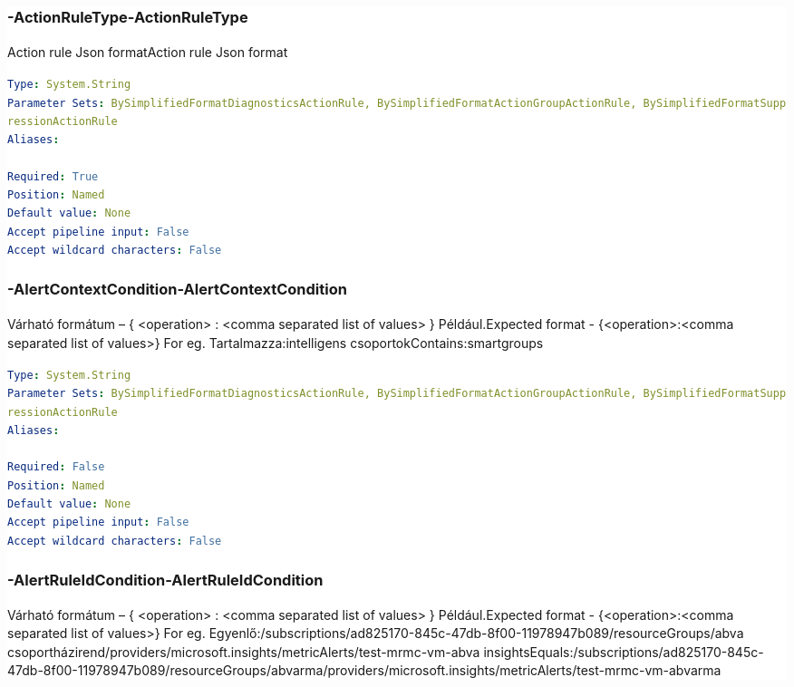 ### <span data-ttu-id="0e7db-121">-ActionRuleType</span><span class="sxs-lookup"><span data-stu-id="0e7db-121">-ActionRuleType</span></span>
<span data-ttu-id="0e7db-122">Action rule Json format</span><span class="sxs-lookup"><span data-stu-id="0e7db-122">Action rule Json format</span></span>

```yaml
Type: System.String
Parameter Sets: BySimplifiedFormatDiagnosticsActionRule, BySimplifiedFormatActionGroupActionRule, BySimplifiedFormatSuppressionActionRule
Aliases:

Required: True
Position: Named
Default value: None
Accept pipeline input: False
Accept wildcard characters: False
```

### <span data-ttu-id="0e7db-123">-AlertContextCondition</span><span class="sxs-lookup"><span data-stu-id="0e7db-123">-AlertContextCondition</span></span>
<span data-ttu-id="0e7db-124">Várható formátum – { \<operation\> : \<comma separated list of values\> } Például.</span><span class="sxs-lookup"><span data-stu-id="0e7db-124">Expected format - {\<operation\>:\<comma separated list of values\>} For eg.</span></span>
<span data-ttu-id="0e7db-125">Tartalmazza:intelligens csoportok</span><span class="sxs-lookup"><span data-stu-id="0e7db-125">Contains:smartgroups</span></span>

```yaml
Type: System.String
Parameter Sets: BySimplifiedFormatDiagnosticsActionRule, BySimplifiedFormatActionGroupActionRule, BySimplifiedFormatSuppressionActionRule
Aliases:

Required: False
Position: Named
Default value: None
Accept pipeline input: False
Accept wildcard characters: False
```

### <span data-ttu-id="0e7db-126">-AlertRuleIdCondition</span><span class="sxs-lookup"><span data-stu-id="0e7db-126">-AlertRuleIdCondition</span></span>
<span data-ttu-id="0e7db-127">Várható formátum – { \<operation\> : \<comma separated list of values\> } Például.</span><span class="sxs-lookup"><span data-stu-id="0e7db-127">Expected format - {\<operation\>:\<comma separated list of values\>} For eg.</span></span>
<span data-ttu-id="0e7db-128">Egyenlő:/subscriptions/ad825170-845c-47db-8f00-11978947b089/resourceGroups/abva csoportházirend/providers/microsoft.insights/metricAlerts/test-mrmc-vm-abva insights</span><span class="sxs-lookup"><span data-stu-id="0e7db-128">Equals:/subscriptions/ad825170-845c-47db-8f00-11978947b089/resourceGroups/abvarma/providers/microsoft.insights/metricAlerts/test-mrmc-vm-abvarma</span></span>
